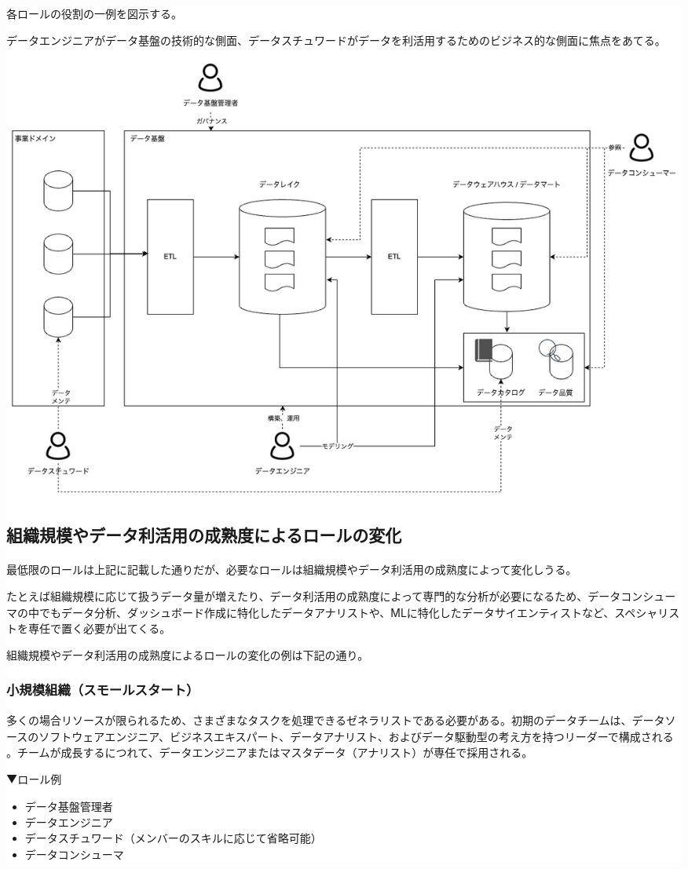 各ロールの役割の一例を図示する。

データエンジニアがデータ基盤の技術的な側面、データスチュワードがデータを利活用するためのビジネス的な側面に焦点をあてる。

![](images/ロールの役割.png)

## 組織規模やデータ利活用の成熟度によるロールの変化

最低限のロールは上記に記載した通りだが、必要なロールは組織規模やデータ利活用の成熟度によって変化しうる。

たとえば組織規模に応じて扱うデータ量が増えたり、データ利活用の成熟度によって専門的な分析が必要になるため、データコンシューマの中でもデータ分析、ダッシュボード作成に特化したデータアナリストや、MLに特化したデータサイエンティストなど、スペシャリストを専任で置く必要が出てくる。

組織規模やデータ利活用の成熟度によるロールの変化の例は下記の通り。

### 小規模組織（スモールスタート）

多くの場合リソースが限られるため、さまざまなタスクを処理できるゼネラリストである必要がある。初期のデータチームは、データソースのソフトウェアエンジニア、ビジネスエキスパート、データアナリスト、およびデータ駆動型の考え方を持つリーダーで構成される 。チームが成長するにつれて、データエンジニアまたはマスタデータ（アナリスト）が専任で採用される。

▼ロール例

- データ基盤管理者
- データエンジニア
- データスチュワード（メンバーのスキルに応じて省略可能）
- データコンシューマ
